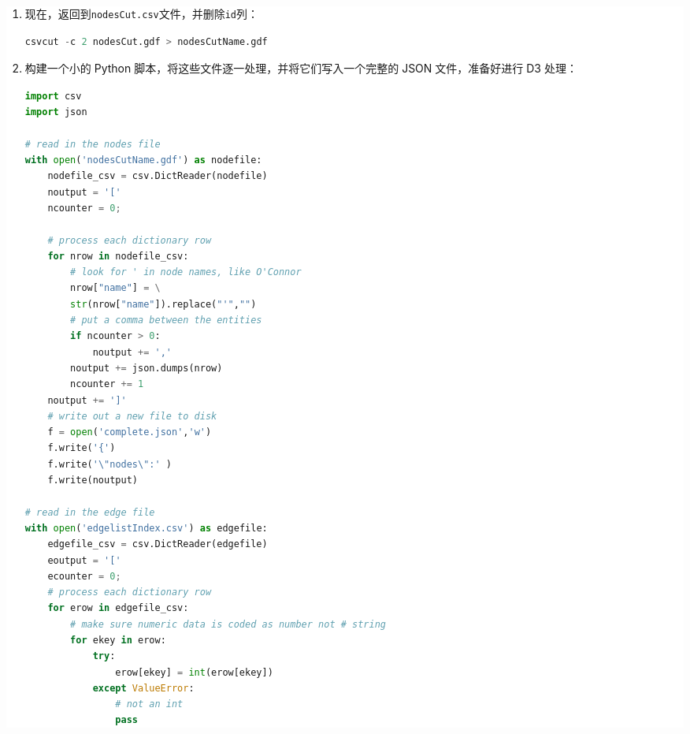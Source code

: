 
1.  现在，返回到`nodesCut.csv`文件，并删除`id`列：

    ```py
    csvcut -c 2 nodesCut.gdf > nodesCutName.gdf

    ```

1.  构建一个小的 Python 脚本，将这些文件逐一处理，并将它们写入一个完整的 JSON 文件，准备好进行 D3 处理：

    ```py
    import csv
    import json

    # read in the nodes file
    with open('nodesCutName.gdf') as nodefile:
        nodefile_csv = csv.DictReader(nodefile)
        noutput = '['
        ncounter = 0;

        # process each dictionary row
        for nrow in nodefile_csv:
            # look for ' in node names, like O'Connor
            nrow["name"] = \
            str(nrow["name"]).replace("'","")
            # put a comma between the entities
            if ncounter > 0:
                noutput += ','
            noutput += json.dumps(nrow)
            ncounter += 1
        noutput += ']'
        # write out a new file to disk
        f = open('complete.json','w')
        f.write('{')
        f.write('\"nodes\":' )
        f.write(noutput)

    # read in the edge file
    with open('edgelistIndex.csv') as edgefile:
        edgefile_csv = csv.DictReader(edgefile)
        eoutput = '['
        ecounter = 0;
        # process each dictionary row
        for erow in edgefile_csv:
            # make sure numeric data is coded as number not # string
            for ekey in erow:
                try:
                    erow[ekey] = int(erow[ekey])
                except ValueError:
                    # not an int
                    pass